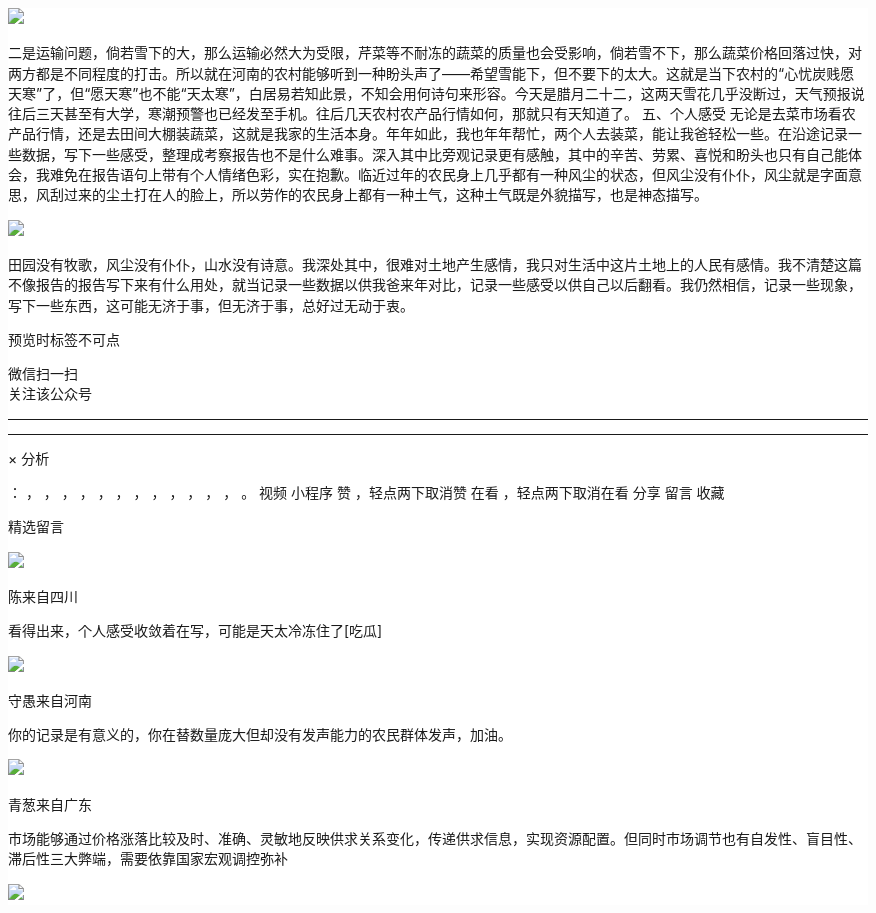 ![](https://mmbiz.qpic.cn/mmbiz_jpg/UF0iaTnc0u77T2icZdrJibNUrZsrqxBjlSddHVRdw7DvohL819bmckna0Wtsib5RZer130wpyb7FIwianTMYW9InzIg/640?wx_fmt=jpeg&from=appmsg)

二是运输问题，倘若雪下的大，那么运输必然大为受限，芹菜等不耐冻的蔬菜的质量也会受影响，倘若雪不下，那么蔬菜价格回落过快，对两方都是不同程度的打击。所以就在河南的农村能够听到一种盼头声了——希望雪能下，但不要下的太大。这就是当下农村的“心忧炭贱愿天寒”了，但“愿天寒”也不能“天太寒”，白居易若知此景，不知会用何诗句来形容。今天是腊月二十二，这两天雪花几乎没断过，天气预报说往后三天甚至有大学，寒潮预警也已经发至手机。往后几天农村农产品行情如何，那就只有天知道了。
五、个人感受
无论是去菜市场看农产品行情，还是去田间大棚装蔬菜，这就是我家的生活本身。年年如此，我也年年帮忙，两个人去装菜，能让我爸轻松一些。在沿途记录一些数据，写下一些感受，整理成考察报告也不是什么难事。深入其中比旁观记录更有感触，其中的辛苦、劳累、喜悦和盼头也只有自己能体会，我难免在报告语句上带有个人情绪色彩，实在抱歉。临近过年的农民身上几乎都有一种风尘的状态，但风尘没有仆仆，风尘就是字面意思，风刮过来的尘土打在人的脸上，所以劳作的农民身上都有一种土气，这种土气既是外貌描写，也是神态描写。

![](https://mmbiz.qpic.cn/mmbiz_jpg/UF0iaTnc0u77T2icZdrJibNUrZsrqxBjlSdlUWHKFB6TiaQd1d6zHF4UsicyPzDfS9YA9ZIqxDWCANESCF52UNB2dsw/640?wx_fmt=jpeg&from=appmsg)

田园没有牧歌，风尘没有仆仆，山水没有诗意。我深处其中，很难对土地产生感情，我只对生活中这片土地上的人民有感情。我不清楚这篇不像报告的报告写下来有什么用处，就当记录一些数据以供我爸来年对比，记录一些感受以供自己以后翻看。我仍然相信，记录一些现象，写下一些东西，这可能无济于事，但无济于事，总好过无动于衷。

  

  

预览时标签不可点

微信扫一扫  
关注该公众号





****



****



×  分析

：  ，  ，  ，  ，  ，  ，  ，  ，  ，  ，  ，  ，  。  视频  小程序  赞  ，轻点两下取消赞  在看  ，轻点两下取消在看
分享  留言  收藏

精选留言

![](http://wx.qlogo.cn/mmopen/n6tINRGwUZWL5JHAgPEHAgrxSTbjmKlRZxeP2ibkJs6ia9s0OxMI9IyicuGZuFLOZ2enVcms9AAv4qnSfM5zmVX98IupaTZnFLF/64)

陈来自四川

看得出来，个人感受收敛着在写，可能是天太冷冻住了[吃瓜]

![](http://wx.qlogo.cn/mmopen/O9pEic1aHxeaEnAGXAYicSeDJic6u8Lecffj6pnfE390VQltOwEWKX4zsDNUk4mECdmWwnjEh2sFKn8WBZBeNltevK64qKwWA00/64)

守愚来自河南

你的记录是有意义的，你在替数量庞大但却没有发声能力的农民群体发声，加油。

![](http://wx.qlogo.cn/mmopen/O9pEic1aHxeaEnAGXAYicSePCb56MsXDuDEzcBNmSncJZmiaALScgPDwlWOS5QQufaPRibq28u1e5g0tqUib0WNfqUC1h3rXPZNYib/64)

青葱来自广东

市场能够通过价格涨落比较及时、准确、灵敏地反映供求关系变化，传递供求信息，实现资源配置。但同时市场调节也有自发性、盲目性、滞后性三大弊端，需要依靠国家宏观调控弥补

![](http://wx.qlogo.cn/mmhead/Q3auHgzwzM7ucmchs38bzbDtUQibIe4ic16vsFwH6H5VPXd2DUxfvtgQ/64)
